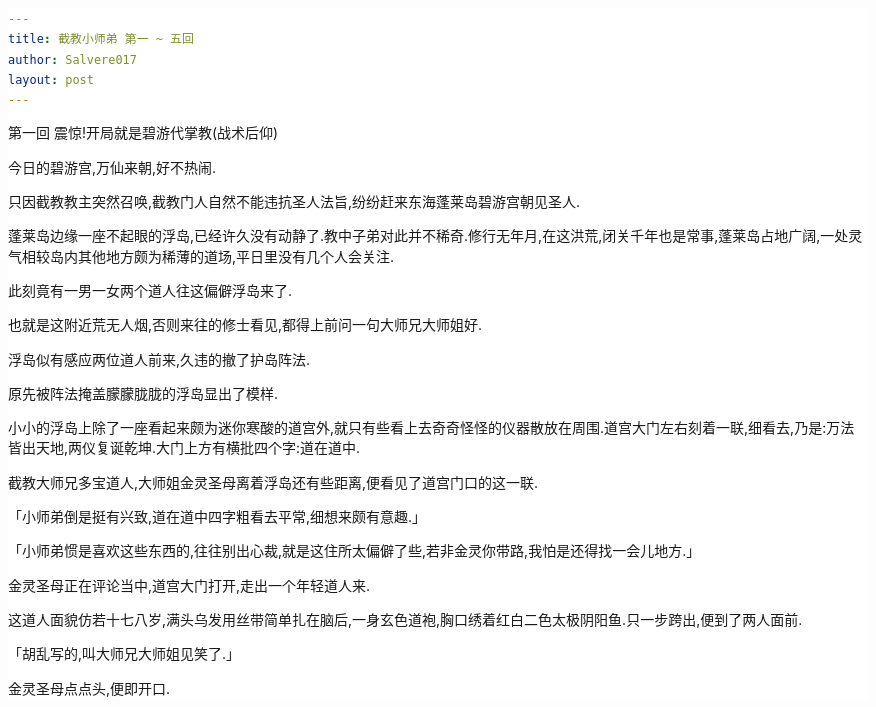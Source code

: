 ```yaml
---
title: 截教小师弟 第一 ~ 五回
author: Salvere017
layout: post
---
```


第一回 震惊!开局就是碧游代掌教(战术后仰)



今日的碧游宫,万仙来朝,好不热闹.



只因截教教主突然召唤,截教门人自然不能违抗圣人法旨,纷纷赶来东海蓬莱岛碧游宫朝见圣人.



 



蓬莱岛边缘一座不起眼的浮岛,已经许久没有动静了.教中子弟对此并不稀奇.修行无年月,在这洪荒,闭关千年也是常事,蓬莱岛占地广阔,一处灵气相较岛内其他地方颇为稀薄的道场,平日里没有几个人会关注.



此刻竟有一男一女两个道人往这偏僻浮岛来了.



也就是这附近荒无人烟,否则来往的修士看见,都得上前问一句大师兄大师姐好.



浮岛似有感应两位道人前来,久违的撤了护岛阵法.



原先被阵法掩盖朦朦胧胧的浮岛显出了模样.



小小的浮岛上除了一座看起来颇为迷你寒酸的道宫外,就只有些看上去奇奇怪怪的仪器散放在周围.道宫大门左右刻着一联,细看去,乃是:万法皆出天地,两仪复诞乾坤.大门上方有横批四个字:道在道中.



截教大师兄多宝道人,大师姐金灵圣母离着浮岛还有些距离,便看见了道宫门口的这一联.



「小师弟倒是挺有兴致,道在道中四字粗看去平常,细想来颇有意趣.」



「小师弟惯是喜欢这些东西的,往往别出心裁,就是这住所太偏僻了些,若非金灵你带路,我怕是还得找一会儿地方.」



金灵圣母正在评论当中,道宫大门打开,走出一个年轻道人来.



这道人面貌仿若十七八岁,满头乌发用丝带简单扎在脑后,一身玄色道袍,胸口绣着红白二色太极阴阳鱼.只一步跨出,便到了两人面前.



「胡乱写的,叫大师兄大师姐见笑了.」



金灵圣母点点头,便即开口.
